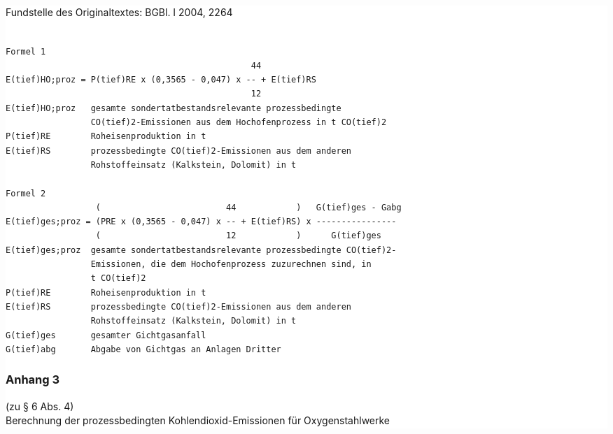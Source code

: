 <div>

<div class="jnhtml">

<div>

<div class="jurAbsatz">

<div class="kommentar_Fundstelle">

Fundstelle des Originaltextes: BGBl. I 2004, 2264

</div>

  

``` 
 
Formel 1
                                                 44
E(tief)HO;proz = P(tief)RE x (0,3565 - 0,047) x -- + E(tief)RS
                                                 12
E(tief)HO;proz   gesamte sondertatbestandsrelevante prozessbedingte
                 CO(tief)2-Emissionen aus dem Hochofenprozess in t CO(tief)2
P(tief)RE        Roheisenproduktion in t
E(tief)RS        prozessbedingte CO(tief)2-Emissionen aus dem anderen
                 Rohstoffeinsatz (Kalkstein, Dolomit) in t
 
Formel 2
                  (                         44            )   G(tief)ges - Gabg
E(tief)ges;proz = (PRE x (0,3565 - 0,047) x -- + E(tief)RS) x ----------------
                  (                         12            )      G(tief)ges
E(tief)ges;proz  gesamte sondertatbestandsrelevante prozessbedingte CO(tief)2-
                 Emissionen, die dem Hochofenprozess zuzurechnen sind, in
                 t CO(tief)2
P(tief)RE        Roheisenproduktion in t
E(tief)RS        prozessbedingte CO(tief)2-Emissionen aus dem anderen
                 Rohstoffeinsatz (Kalkstein, Dolomit) in t
G(tief)ges       gesamter Gichtgasanfall
G(tief)abg       Abgabe von Gichtgas an Anlagen Dritter 
```

</div>

</div>

</div>

</div>

<span id="BJNR225500004BJNE002100000.html"></span>

### Anhang 3  
(zu § 6 Abs. 4)  
Berechnung der prozessbedingten Kohlendioxid-Emissionen für Oxygenstahlwerke

<div>

